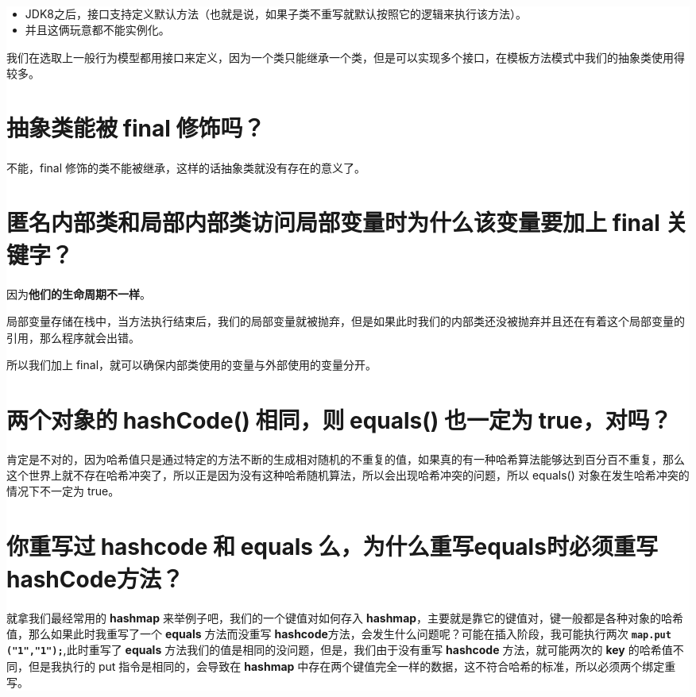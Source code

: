 - JDK8之后，接口支持定义默认方法（也就是说，如果子类不重写就默认按照它的逻辑来执行该方法）。
- 并且这俩玩意都不能实例化。

我们在选取上一般行为模型都用接口来定义，因为一个类只能继承一个类，但是可以实现多个接口，在模板方法模式中我们的抽象类使用得较多。

# 抽象类能被 final 修饰吗？

不能，final 修饰的类不能被继承，这样的话抽象类就没有存在的意义了。

# 匿名内部类和局部内部类访问局部变量时为什么该变量要加上 final 关键字？

因为**他们的生命周期不一样**。

局部变量存储在栈中，当方法执行结束后，我们的局部变量就被抛弃，但是如果此时我们的内部类还没被抛弃并且还在有着这个局部变量的引用，那么程序就会出错。

所以我们加上 final，就可以确保内部类使用的变量与外部使用的变量分开。

# 两个对象的 hashCode() 相同，则 equals() 也一定为 true，对吗？

肯定是不对的，因为哈希值只是通过特定的方法不断的生成相对随机的不重复的值，如果真的有一种哈希算法能够达到百分百不重复，那么这个世界上就不存在哈希冲突了，所以正是因为没有这种哈希随机算法，所以会出现哈希冲突的问题，所以 equals() 对象在发生哈希冲突的情况下不一定为 true。

# 你重写过 hashcode 和 equals 么，为什么重写equals时必须重写hashCode方法？

就拿我们最经常用的 **hashmap** 来举例子吧，我们的一个键值对如何存入 **hashmap**，主要就是靠它的键值对，键一般都是各种对象的哈希值，那么如果此时我重写了一个 **equals** 方法而没重写 **hashcode**方法，会发生什么问题呢？可能在插入阶段，我可能执行两次 **`map.put("1","1");`**,此时重写了 **equals** 方法我们的值是相同的没问题，但是，我们由于没有重写 **hashcode** 方法，就可能两次的 **key** 的哈希值不同，但是我执行的 put 指令是相同的，会导致在 **hashmap** 中存在两个键值完全一样的数据，这不符合哈希的标准，所以必须两个绑定重写。



